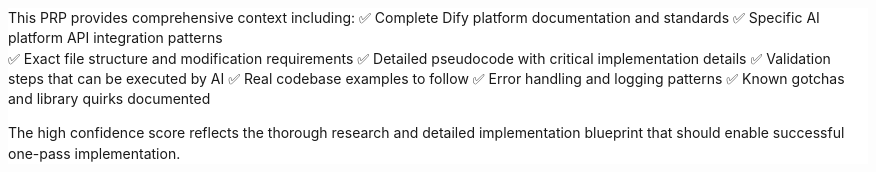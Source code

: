 This PRP provides comprehensive context including:
✅ Complete Dify platform documentation and standards
✅ Specific AI platform API integration patterns  
✅ Exact file structure and modification requirements
✅ Detailed pseudocode with critical implementation details
✅ Validation steps that can be executed by AI
✅ Real codebase examples to follow
✅ Error handling and logging patterns
✅ Known gotchas and library quirks documented

The high confidence score reflects the thorough research and detailed implementation blueprint that should enable successful one-pass implementation.